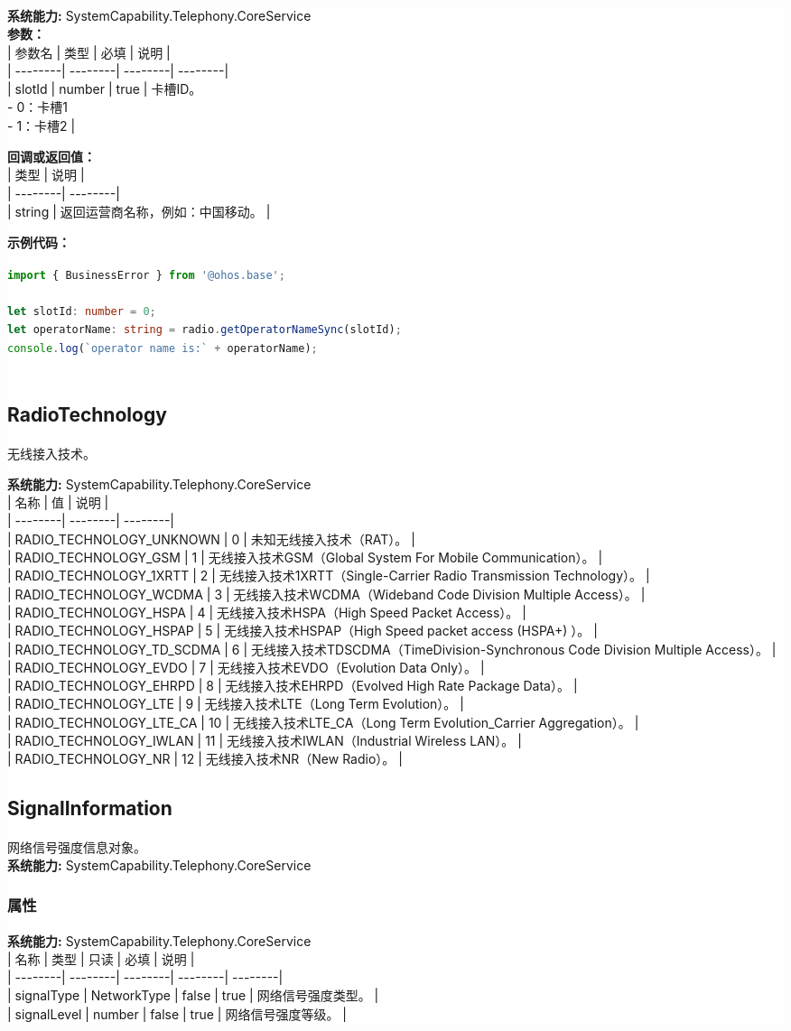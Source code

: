  **系统能力:**  SystemCapability.Telephony.CoreService    
 **参数：**     
| 参数名 | 类型 | 必填 | 说明 |  
| --------| --------| --------| --------|  
| slotId | number | true | 卡槽ID。<br/>- 0：卡槽1<br/>- 1：卡槽2 |  
    
 **回调或返回值：**     
| 类型 | 说明 |  
| --------| --------|  
| string | 返回运营商名称，例如：中国移动。 |  
    
 **示例代码：**   
```ts    
import { BusinessError } from '@ohos.base';  
  
let slotId: number = 0;  
let operatorName: string = radio.getOperatorNameSync(slotId);  
console.log(`operator name is:` + operatorName);  
    
```    
  
    
## RadioTechnology    
无线接入技术。    
    
 **系统能力:**  SystemCapability.Telephony.CoreService    
| 名称 | 值 | 说明 |  
| --------| --------| --------|  
| RADIO_TECHNOLOGY_UNKNOWN | 0 | 未知无线接入技术（RAT）。 |  
| RADIO_TECHNOLOGY_GSM | 1 | 无线接入技术GSM（Global System For Mobile Communication）。 |  
| RADIO_TECHNOLOGY_1XRTT | 2 | 无线接入技术1XRTT（Single-Carrier Radio Transmission Technology）。 |  
| RADIO_TECHNOLOGY_WCDMA | 3 | 无线接入技术WCDMA（Wideband Code Division Multiple Access）。 |  
| RADIO_TECHNOLOGY_HSPA | 4 | 无线接入技术HSPA（High Speed Packet Access）。 |  
| RADIO_TECHNOLOGY_HSPAP | 5 | 无线接入技术HSPAP（High Speed packet access (HSPA+) ）。 |  
| RADIO_TECHNOLOGY_TD_SCDMA | 6 | 无线接入技术TDSCDMA（TimeDivision-Synchronous Code Division Multiple Access）。 |  
| RADIO_TECHNOLOGY_EVDO | 7 | 无线接入技术EVDO（Evolution Data Only）。 |  
| RADIO_TECHNOLOGY_EHRPD | 8 | 无线接入技术EHRPD（Evolved High Rate Package Data）。 |  
| RADIO_TECHNOLOGY_LTE | 9 | 无线接入技术LTE（Long Term Evolution）。 |  
| RADIO_TECHNOLOGY_LTE_CA | 10 | 无线接入技术LTE_CA（Long Term Evolution_Carrier Aggregation）。 |  
| RADIO_TECHNOLOGY_IWLAN | 11 | 无线接入技术IWLAN（Industrial Wireless LAN）。 |  
| RADIO_TECHNOLOGY_NR | 12 | 无线接入技术NR（New Radio）。 |  
    
## SignalInformation    
网络信号强度信息对象。  
 **系统能力:**  SystemCapability.Telephony.CoreService    
### 属性    
 **系统能力:**  SystemCapability.Telephony.CoreService    
| 名称 | 类型 | 只读 | 必填 | 说明 |  
| --------| --------| --------| --------| --------|  
| signalType | NetworkType | false | true | 网络信号强度类型。 |  
| signalLevel | number | false | true | 网络信号强度等级。 |  
